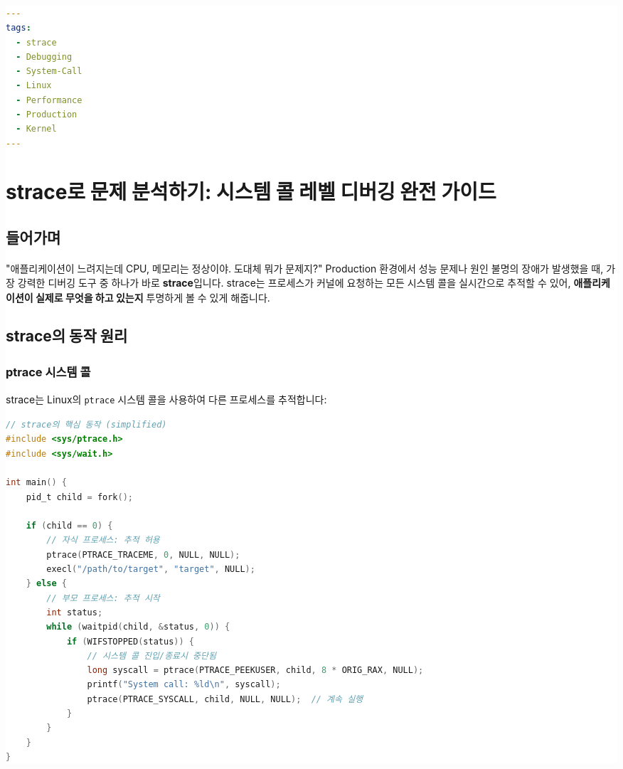 ```yaml
---
tags:
  - strace
  - Debugging
  - System-Call
  - Linux
  - Performance
  - Production
  - Kernel
---
```


# strace로 문제 분석하기: 시스템 콜 레벨 디버깅 완전 가이드

## 들어가며

"애플리케이션이 느려지는데 CPU, 메모리는 정상이야. 도대체 뭐가 문제지?" Production 환경에서 성능 문제나 원인 불명의 장애가 발생했을 때, 가장 강력한 디버깅 도구 중 하나가 바로 **strace**입니다. strace는 프로세스가 커널에 요청하는 모든 시스템 콜을 실시간으로 추적할 수 있어, **애플리케이션이 실제로 무엇을 하고 있는지** 투명하게 볼 수 있게 해줍니다.

## strace의 동작 원리

### ptrace 시스템 콜

strace는 Linux의 `ptrace` 시스템 콜을 사용하여 다른 프로세스를 추적합니다:

```c
// strace의 핵심 동작 (simplified)
#include <sys/ptrace.h>
#include <sys/wait.h>

int main() {
    pid_t child = fork();

    if (child == 0) {
        // 자식 프로세스: 추적 허용
        ptrace(PTRACE_TRACEME, 0, NULL, NULL);
        execl("/path/to/target", "target", NULL);
    } else {
        // 부모 프로세스: 추적 시작
        int status;
        while (waitpid(child, &status, 0)) {
            if (WIFSTOPPED(status)) {
                // 시스템 콜 진입/종료시 중단됨
                long syscall = ptrace(PTRACE_PEEKUSER, child, 8 * ORIG_RAX, NULL);
                printf("System call: %ld\n", syscall);
                ptrace(PTRACE_SYSCALL, child, NULL, NULL);  // 계속 실행
            }
        }
    }
}
```
